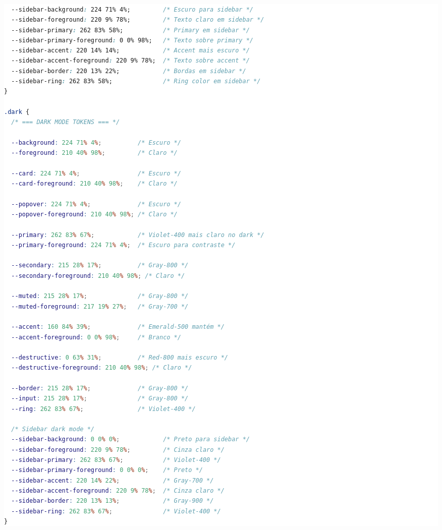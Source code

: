 ```css
  --sidebar-background: 224 71% 4%;         /* Escuro para sidebar */
  --sidebar-foreground: 220 9% 78%;         /* Texto claro em sidebar */
  --sidebar-primary: 262 83% 58%;           /* Primary em sidebar */
  --sidebar-primary-foreground: 0 0% 98%;   /* Texto sobre primary */
  --sidebar-accent: 220 14% 14%;            /* Accent mais escuro */
  --sidebar-accent-foreground: 220 9% 78%;  /* Texto sobre accent */
  --sidebar-border: 220 13% 22%;            /* Bordas em sidebar */
  --sidebar-ring: 262 83% 58%;              /* Ring color em sidebar */
}

.dark {
  /* === DARK MODE TOKENS === */
  
  --background: 224 71% 4%;          /* Escuro */
  --foreground: 210 40% 98%;         /* Claro */
  
  --card: 224 71% 4%;                /* Escuro */
  --card-foreground: 210 40% 98%;    /* Claro */
  
  --popover: 224 71% 4%;             /* Escuro */
  --popover-foreground: 210 40% 98%; /* Claro */
  
  --primary: 262 83% 67%;            /* Violet-400 mais claro no dark */
  --primary-foreground: 224 71% 4%;  /* Escuro para contraste */
  
  --secondary: 215 28% 17%;          /* Gray-800 */
  --secondary-foreground: 210 40% 98%; /* Claro */
  
  --muted: 215 28% 17%;              /* Gray-800 */
  --muted-foreground: 217 19% 27%;   /* Gray-700 */
  
  --accent: 160 84% 39%;             /* Emerald-500 mantém */
  --accent-foreground: 0 0% 98%;     /* Branco */
  
  --destructive: 0 63% 31%;          /* Red-800 mais escuro */
  --destructive-foreground: 210 40% 98%; /* Claro */
  
  --border: 215 28% 17%;             /* Gray-800 */
  --input: 215 28% 17%;              /* Gray-800 */
  --ring: 262 83% 67%;               /* Violet-400 */
  
  /* Sidebar dark mode */
  --sidebar-background: 0 0% 0%;            /* Preto para sidebar */
  --sidebar-foreground: 220 9% 78%;         /* Cinza claro */
  --sidebar-primary: 262 83% 67%;           /* Violet-400 */
  --sidebar-primary-foreground: 0 0% 0%;    /* Preto */
  --sidebar-accent: 220 14% 22%;            /* Gray-700 */
  --sidebar-accent-foreground: 220 9% 78%;  /* Cinza claro */
  --sidebar-border: 220 13% 13%;            /* Gray-900 */
  --sidebar-ring: 262 83% 67%;              /* Violet-400 */
}
```
